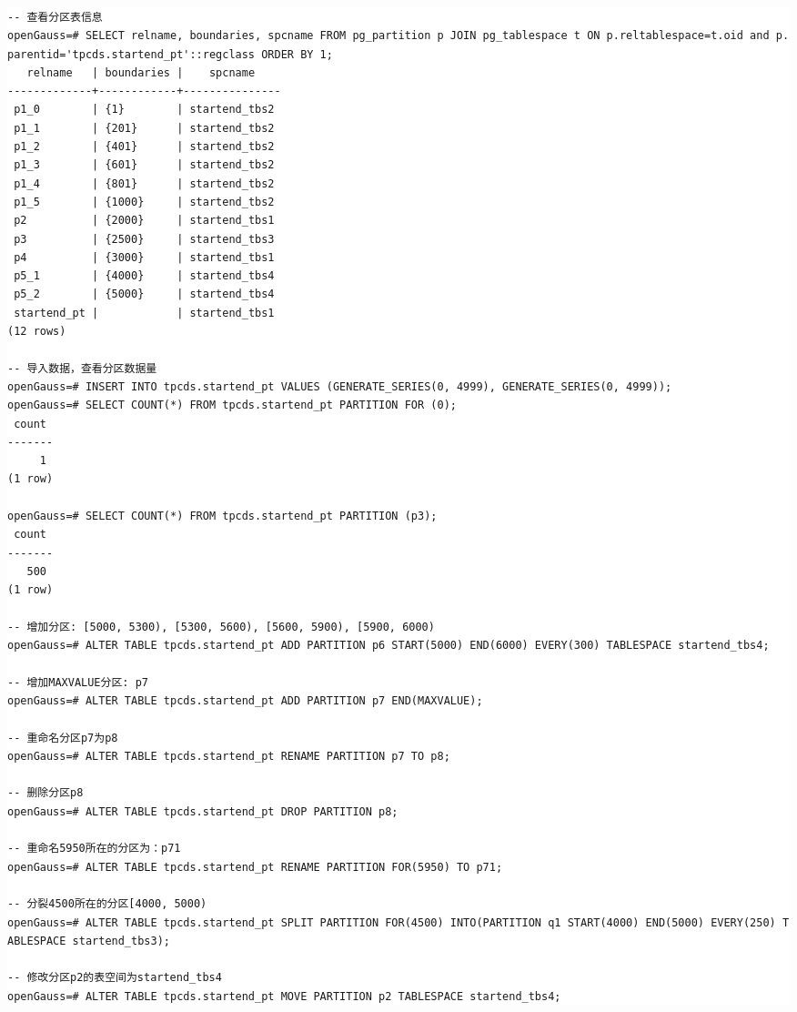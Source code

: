     -- 查看分区表信息
    openGauss=# SELECT relname, boundaries, spcname FROM pg_partition p JOIN pg_tablespace t ON p.reltablespace=t.oid and p.parentid='tpcds.startend_pt'::regclass ORDER BY 1;
       relname   | boundaries |    spcname
    -------------+------------+---------------
     p1_0        | {1}        | startend_tbs2
     p1_1        | {201}      | startend_tbs2
     p1_2        | {401}      | startend_tbs2
     p1_3        | {601}      | startend_tbs2
     p1_4        | {801}      | startend_tbs2
     p1_5        | {1000}     | startend_tbs2
     p2          | {2000}     | startend_tbs1
     p3          | {2500}     | startend_tbs3
     p4          | {3000}     | startend_tbs1
     p5_1        | {4000}     | startend_tbs4
     p5_2        | {5000}     | startend_tbs4
     startend_pt |            | startend_tbs1
    (12 rows)
    
    -- 导入数据，查看分区数据量
    openGauss=# INSERT INTO tpcds.startend_pt VALUES (GENERATE_SERIES(0, 4999), GENERATE_SERIES(0, 4999));
    openGauss=# SELECT COUNT(*) FROM tpcds.startend_pt PARTITION FOR (0);
     count
    -------
         1
    (1 row)
    
    openGauss=# SELECT COUNT(*) FROM tpcds.startend_pt PARTITION (p3);
     count
    -------
       500
    (1 row)
    
    -- 增加分区: [5000, 5300), [5300, 5600), [5600, 5900), [5900, 6000)
    openGauss=# ALTER TABLE tpcds.startend_pt ADD PARTITION p6 START(5000) END(6000) EVERY(300) TABLESPACE startend_tbs4;
    
    -- 增加MAXVALUE分区: p7
    openGauss=# ALTER TABLE tpcds.startend_pt ADD PARTITION p7 END(MAXVALUE);
    
    -- 重命名分区p7为p8
    openGauss=# ALTER TABLE tpcds.startend_pt RENAME PARTITION p7 TO p8;
    
    -- 删除分区p8
    openGauss=# ALTER TABLE tpcds.startend_pt DROP PARTITION p8;
    
    -- 重命名5950所在的分区为：p71
    openGauss=# ALTER TABLE tpcds.startend_pt RENAME PARTITION FOR(5950) TO p71;
    
    -- 分裂4500所在的分区[4000, 5000)
    openGauss=# ALTER TABLE tpcds.startend_pt SPLIT PARTITION FOR(4500) INTO(PARTITION q1 START(4000) END(5000) EVERY(250) TABLESPACE startend_tbs3);
    
    -- 修改分区p2的表空间为startend_tbs4
    openGauss=# ALTER TABLE tpcds.startend_pt MOVE PARTITION p2 TABLESPACE startend_tbs4;
    